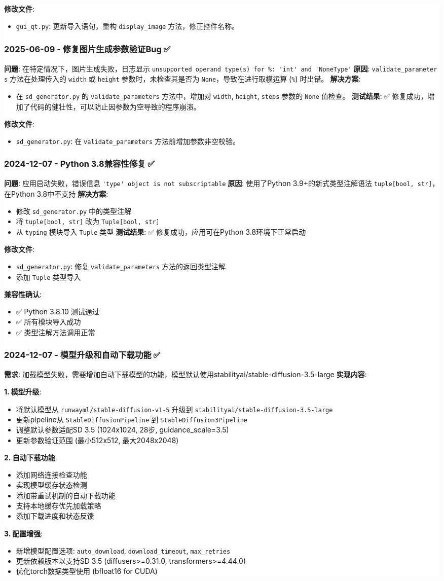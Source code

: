 **修改文件**:
- `gui_qt.py`: 更新导入语句，重构 `display_image` 方法，修正控件名称。

### 2025-06-09 - 修复图片生成参数验证Bug ✅
**问题**: 在特定情况下，图片生成失败，日志显示 `unsupported operand type(s) for %: 'int' and 'NoneType'`
**原因**: `validate_parameters` 方法在处理传入的 `width` 或 `height` 参数时，未检查其是否为 `None`，导致在进行取模运算 (`%`) 时出错。
**解决方案**:
- 在 `sd_generator.py` 的 `validate_parameters` 方法中，增加对 `width`, `height`, `steps` 参数的 `None` 值检查。
**测试结果**: ✅ 修复成功，增加了代码的健壮性，可以防止因参数为空导致的程序崩溃。

**修改文件**:
- `sd_generator.py`: 在 `validate_parameters` 方法前增加参数非空校验。

### 2024-12-07 - Python 3.8兼容性修复 ✅
**问题**: 应用启动失败，错误信息 `'type' object is not subscriptable`
**原因**: 使用了Python 3.9+的新式类型注解语法 `tuple[bool, str]`，在Python 3.8中不支持
**解决方案**:
- 修改 `sd_generator.py` 中的类型注解
- 将 `tuple[bool, str]` 改为 `Tuple[bool, str]`
- 从 `typing` 模块导入 `Tuple` 类型
**测试结果**: ✅ 修复成功，应用可在Python 3.8环境下正常启动

**修改文件**:
- `sd_generator.py`: 修复 `validate_parameters` 方法的返回类型注解
- 添加 `Tuple` 类型导入

**兼容性确认**:
- ✅ Python 3.8.10 测试通过
- ✅ 所有模块导入成功
- ✅ 类型注解方法调用正常

### 2024-12-07 - 模型升级和自动下载功能 ✅
**需求**: 加载模型失败，需要增加自动下载模型的功能，模型默认使用stabilityai/stable-diffusion-3.5-large
**实现内容**:

**1. 模型升级**:
- 将默认模型从 `runwayml/stable-diffusion-v1-5` 升级到 `stabilityai/stable-diffusion-3.5-large`
- 更新pipeline从 `StableDiffusionPipeline` 到 `StableDiffusion3Pipeline`
- 调整默认参数适配SD 3.5 (1024x1024, 28步, guidance_scale=3.5)
- 更新参数验证范围 (最小512x512, 最大2048x2048)

**2. 自动下载功能**:
- 添加网络连接检查功能
- 实现模型缓存状态检测
- 添加带重试机制的自动下载功能
- 支持本地缓存优先加载策略
- 添加下载进度和状态反馈

**3. 配置增强**:
- 新增模型配置选项: `auto_download`, `download_timeout`, `max_retries`
- 更新依赖版本以支持SD 3.5 (diffusers>=0.31.0, transformers>=4.44.0)
- 优化torch数据类型使用 (bfloat16 for CUDA)
